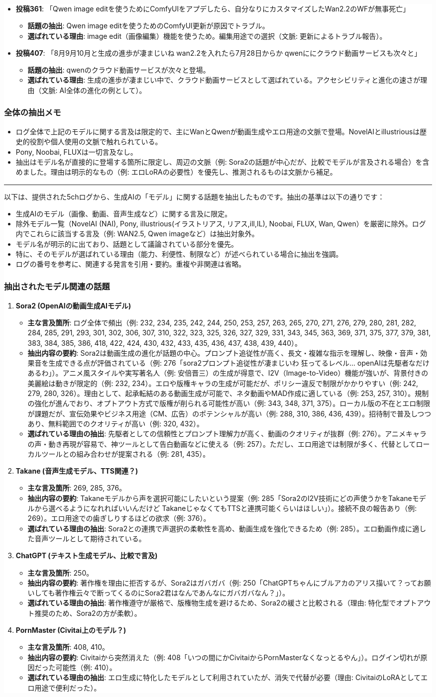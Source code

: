 - **投稿361**: 「Qwen image editを使うためにComfyUIをアプデしたら、自分なりにカスタマイズしたWan2.2のWFが無事死亡」
  - **話題の抽出**: Qwen image editを使うためのComfyUI更新が原因でトラブル。
  - **選ばれている理由**: image edit（画像編集）機能を使うため。編集用途での選択（文脈: 更新によるトラブル報告）。

- **投稿407**: 「8月9月10月と生成の進歩が凄まじいね  wan2.2を入れたら7月28日からか  qwenににクラウド動画サービスも次々と」
  - **話題の抽出**: qwenのクラウド動画サービスが次々と登場。
  - **選ばれている理由**: 生成の進歩が凄まじい中で、クラウド動画サービスとして選ばれている。アクセシビリティと進化の速さが理由（文脈: AI全体の進化の例として）。

### 全体の抽出メモ
- ログ全体で上記のモデルに関する言及は限定的で、主にWanとQwenが動画生成やエロ用途の文脈で登場。NovelAIとillustriousは歴史的役割や個人使用の文脈で触れられている。
- Pony, Noobai, FLUXは一切言及なし。
- 抽出はモデル名が直接的に登場する箇所に限定し、周辺の文脈（例: Sora2の話題が中心だが、比較でモデルが言及される場合）を含めました。理由は明示的なもの（例: エロLoRAの必要性）を優先し、推測されるものは文脈から補足。

---

以下は、提供された5chログから、生成AIの「モデル」に関する話題を抽出したものです。抽出の基準は以下の通りです：

- 生成AIのモデル（画像、動画、音声生成など）に関する言及に限定。
- 除外モデル一覧（NovelAI (NAI), Pony, illustrious(イラストリアス, リアス,ill,IL), Noobai, FLUX, Wan, Qwen）を厳密に除外。ログ内でこれらに該当する言及（例: WAN2.5, Qwen imageなど）は抽出対象外。
- モデル名が明示的に出ており、話題として議論されている部分を優先。
- 特に、そのモデルが選ばれている理由（能力、利便性、制限など）が述べられている場合に抽出を強調。
- ログの番号を参考に、関連する発言を引用・要約。重複や非関連は省略。

### 抽出されたモデル関連の話題
1. **Sora2 (OpenAIの動画生成AIモデル)**  
   - **主な言及箇所**: ログ全体で頻出（例: 232, 234, 235, 242, 244, 250, 253, 257, 263, 265, 270, 271, 276, 279, 280, 281, 282, 284, 285, 291, 293, 301, 302, 306, 307, 310, 322, 323, 325, 326, 327, 329, 331, 343, 345, 363, 369, 371, 375, 377, 379, 381, 383, 384, 385, 386, 418, 422, 424, 430, 432, 433, 435, 436, 437, 438, 439, 440）。  
   - **抽出内容の要約**: Sora2は動画生成の進化が話題の中心。プロンプト追従性が高く、長文・複雑な指示を理解し、映像・音声・効果音を生成できる点が評価されている（例: 276「sora2プロンプト追従性が凄まじいわ 狂ってるレベル... openAIは先駆者なだけあるわ」）。アニメ風スタイルや実写著名人（例: 安倍晋三）の生成が得意で、I2V（Image-to-Video）機能が強いが、背景付きの美麗絵は動きが限定的（例: 232, 234）。エロや版権キャラの生成が可能だが、ポリシー違反で制限がかかりやすい（例: 242, 279, 280, 326）。理由として、起承転結のある動画生成が可能で、ネタ動画やMAD作成に適している（例: 253, 257, 310）。規制の強化が進んでおり、オプトアウト方式で版権が削られる可能性が高い（例: 343, 348, 371, 375）。ローカル版の不在とエロ制限が課題だが、宣伝効果やビジネス用途（CM、広告）のポテンシャルが高い（例: 288, 310, 386, 436, 439）。招待制で普及しつつあり、無料範囲でのクオリティが高い（例: 320, 432）。  
   - **選ばれている理由の抽出**: 先駆者としての信頼性とプロンプト理解力が高く、動画のクオリティが抜群（例: 276）。アニメキャラの声・動き再現が容易で、神ツールとして告白動画などに使える（例: 257）。ただし、エロ用途では制限が多く、代替としてローカルツールとの組み合わせが提案される（例: 281, 435）。

2. **Takane (音声生成モデル、TTS関連？)**  
   - **主な言及箇所**: 269, 285, 376。  
   - **抽出内容の要約**: Takaneモデルから声を選択可能にしたいという提案（例: 285「Sora2のI2V技術にどの声使うかをTakaneモデルから選べるようになれればいいんだけど TakaneじゃなくてもTTSと連携可能くらいはほしい」）。接続不良の報告あり（例: 269）。エロ用途での歯ぎしりするほどの欲求（例: 376）。  
   - **選ばれている理由の抽出**: Sora2との連携で声選択の柔軟性を高め、動画生成を強化できるため（例: 285）。エロ動画作成に適した音声ツールとして期待されている。

3. **ChatGPT (テキスト生成モデル、比較で言及)**  
   - **主な言及箇所**: 250。  
   - **抽出内容の要約**: 著作権を理由に拒否するが、Sora2はガバガバ（例: 250「ChatGPTちゃんにブルアカのアリス描いて？ってお願いしても著作権云々で断ってくるのにSora2君はなんであんなにガバガバなん？」）。  
   - **選ばれている理由の抽出**: 著作権遵守が厳格で、版権物生成を避けるため、Sora2の緩さと比較される（理由: 特化型でオプトアウト推奨のため、Sora2の方が柔軟）。

4. **PornMaster (Civitai上のモデル？)**  
   - **主な言及箇所**: 408, 410。  
   - **抽出内容の要約**: Civitaiから突然消えた（例: 408「いつの間にかCivitaiからPornMasterなくなっとるやん」）。ログイン切れが原因だった可能性（例: 410）。  
   - **選ばれている理由の抽出**: エロ生成に特化したモデルとして利用されていたが、消失で代替が必要（理由: CivitaiのLoRAとしてエロ用途で便利だった）。
